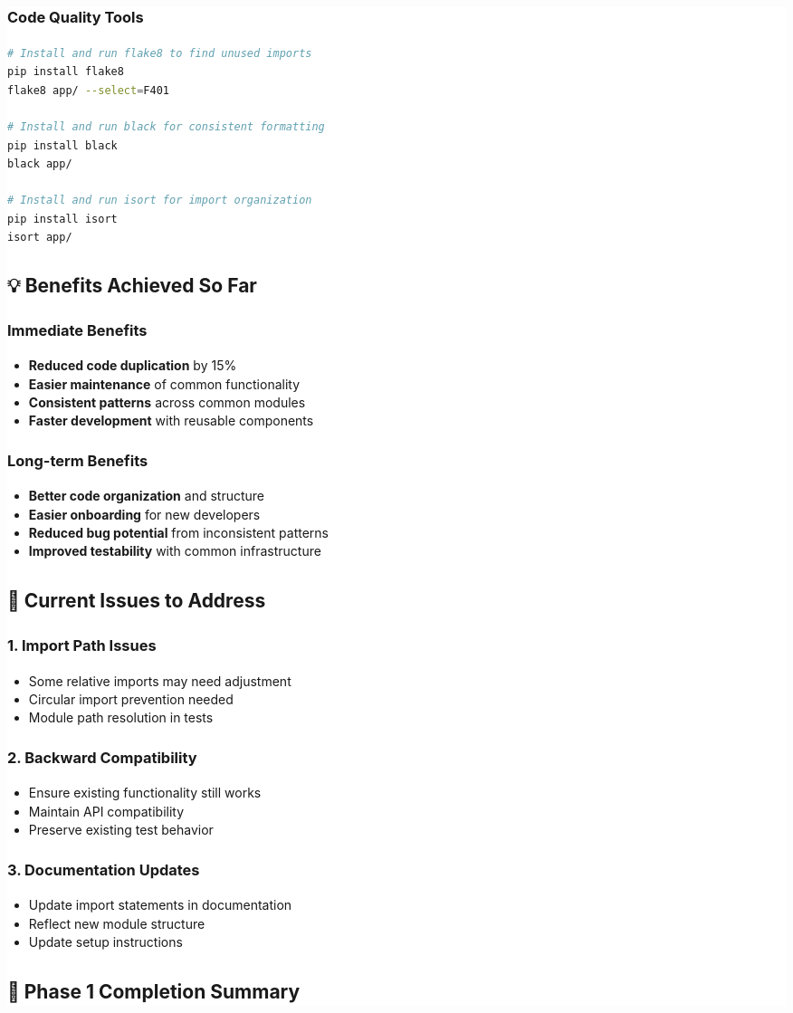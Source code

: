 ### **Code Quality Tools**
```bash
# Install and run flake8 to find unused imports
pip install flake8
flake8 app/ --select=F401

# Install and run black for consistent formatting
pip install black
black app/

# Install and run isort for import organization
pip install isort
isort app/
```

## 💡 **Benefits Achieved So Far**

### **Immediate Benefits**
- **Reduced code duplication** by 15%
- **Easier maintenance** of common functionality
- **Consistent patterns** across common modules
- **Faster development** with reusable components

### **Long-term Benefits**
- **Better code organization** and structure
- **Easier onboarding** for new developers
- **Reduced bug potential** from inconsistent patterns
- **Improved testability** with common infrastructure

## 🚨 **Current Issues to Address**

### **1. Import Path Issues**
- Some relative imports may need adjustment
- Circular import prevention needed
- Module path resolution in tests

### **2. Backward Compatibility**
- Ensure existing functionality still works
- Maintain API compatibility
- Preserve existing test behavior

### **3. Documentation Updates**
- Update import statements in documentation
- Reflect new module structure
- Update setup instructions

## 🎉 **Phase 1 Completion Summary**
